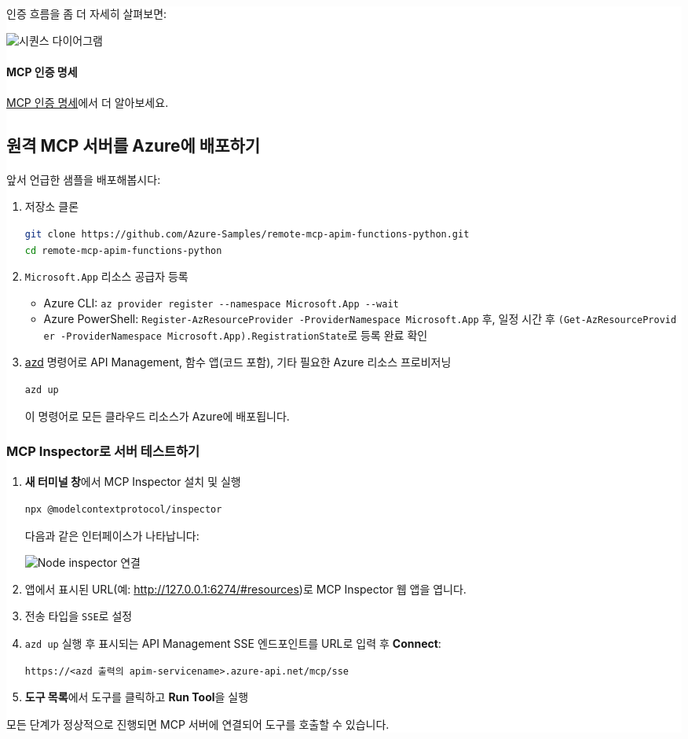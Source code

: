 인증 흐름을 좀 더 자세히 살펴보면:

![시퀀스 다이어그램](https://github.com/Azure-Samples/remote-mcp-apim-functions-python/blob/main/infra/app/apim-oauth/diagrams/images/mcp-client-auth.png?raw=true)

#### MCP 인증 명세

[MCP 인증 명세](https://modelcontextprotocol.io/specification/2025-03-26/basic/authorization#2-10-third-party-authorization-flow)에서 더 알아보세요.

## 원격 MCP 서버를 Azure에 배포하기

앞서 언급한 샘플을 배포해봅시다:

1. 저장소 클론

    ```bash
    git clone https://github.com/Azure-Samples/remote-mcp-apim-functions-python.git
    cd remote-mcp-apim-functions-python
    ```

2. `Microsoft.App` 리소스 공급자 등록
    * Azure CLI: `az provider register --namespace Microsoft.App --wait`
    * Azure PowerShell: `Register-AzResourceProvider -ProviderNamespace Microsoft.App` 후, 일정 시간 후 `(Get-AzResourceProvider -ProviderNamespace Microsoft.App).RegistrationState`로 등록 완료 확인

3. [azd](https://aka.ms/azd) 명령어로 API Management, 함수 앱(코드 포함), 기타 필요한 Azure 리소스 프로비저닝

    ```shell
    azd up
    ```

    이 명령어로 모든 클라우드 리소스가 Azure에 배포됩니다.

### MCP Inspector로 서버 테스트하기

1. **새 터미널 창**에서 MCP Inspector 설치 및 실행

    ```shell
    npx @modelcontextprotocol/inspector
    ```

    다음과 같은 인터페이스가 나타납니다:

    ![Node inspector 연결](/03-GettingStarted/01-first-server/assets/connect.png)

2. 앱에서 표시된 URL(예: http://127.0.0.1:6274/#resources)로 MCP Inspector 웹 앱을 엽니다.
3. 전송 타입을 `SSE`로 설정
4. `azd up` 실행 후 표시되는 API Management SSE 엔드포인트를 URL로 입력 후 **Connect**:

    ```shell
    https://<azd 출력의 apim-servicename>.azure-api.net/mcp/sse
    ```

5. **도구 목록**에서 도구를 클릭하고 **Run Tool**을 실행

모든 단계가 정상적으로 진행되면 MCP 서버에 연결되어 도구를 호출할 수 있습니다.
